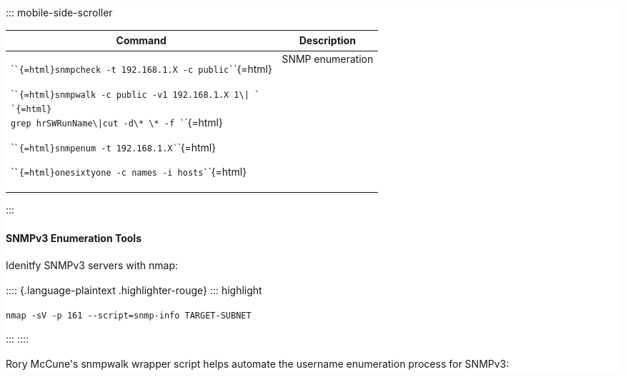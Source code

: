 ::: mobile-side-scroller
<table>
<thead>
<tr>
<th>
Command
</th>
<th>
Description
</th>
</tr>
</thead>
<tbody>
<tr>
<td>
<p>
`<code>`{=html}snmpcheck -t 192.168.1.X -c public`</code>`{=html}
</p>
<p>
`<code>`{=html}snmpwalk -c public -v1 192.168.1.X 1\| `<br />`{=html}
grep hrSWRunName\|cut -d\* \* -f `</code>`{=html}
</p>
<p>
`<code>`{=html}snmpenum -t 192.168.1.X`</code>`{=html}
</p>
<p>
`<code>`{=html}onesixtyone -c names -i hosts`</code>`{=html}
</p>
</td>
<td>
SNMP enumeration
</td>
</tr>
</tbody>
</table>
:::

<h4 id="snmpv3-enumeration-tools">
SNMPv3 Enumeration Tools
</h4>
<p>
Idenitfy SNMPv3 servers with nmap:
</p>

:::: {.language-plaintext .highlighter-rouge}
::: highlight
<pre class="highlight"><code>nmap -sV -p 161 --script=snmp-info TARGET-SUBNET
</code></pre>
:::
::::

<p>
Rory McCune's snmpwalk wrapper script helps automate the username
enumeration process for SNMPv3:
</p>
